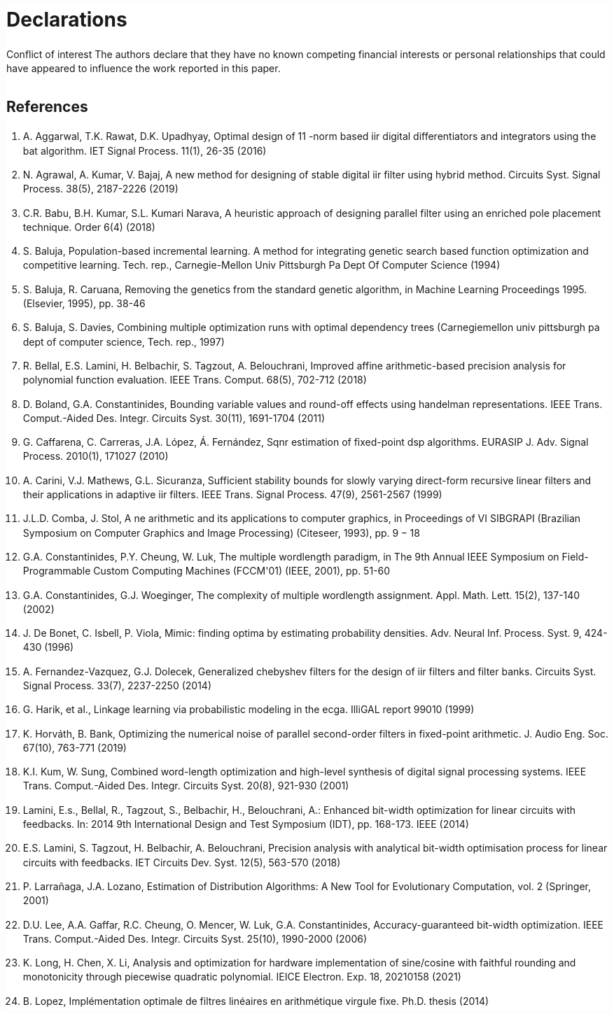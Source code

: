 # Declarations 

Conflict of interest The authors declare that they have no known competing financial interests or personal relationships that could have appeared to influence the work reported in this paper.

## References

1. A. Aggarwal, T.K. Rawat, D.K. Upadhyay, Optimal design of 11 -norm based iir digital differentiators and integrators using the bat algorithm. IET Signal Process. 11(1), 26-35 (2016)
2. N. Agrawal, A. Kumar, V. Bajaj, A new method for designing of stable digital iir filter using hybrid method. Circuits Syst. Signal Process. 38(5), 2187-2226 (2019)
3. C.R. Babu, B.H. Kumar, S.L. Kumari Narava, A heuristic approach of designing parallel filter using an enriched pole placement technique. Order 6(4) (2018)
4. S. Baluja, Population-based incremental learning. A method for integrating genetic search based function optimization and competitive learning. Tech. rep., Carnegie-Mellon Univ Pittsburgh Pa Dept Of Computer Science (1994)
5. S. Baluja, R. Caruana, Removing the genetics from the standard genetic algorithm, in Machine Learning Proceedings 1995. (Elsevier, 1995), pp. 38-46
6. S. Baluja, S. Davies, Combining multiple optimization runs with optimal dependency trees (Carnegiemellon univ pittsburgh pa dept of computer science, Tech. rep., 1997)
7. R. Bellal, E.S. Lamini, H. Belbachir, S. Tagzout, A. Belouchrani, Improved affine arithmetic-based precision analysis for polynomial function evaluation. IEEE Trans. Comput. 68(5), 702-712 (2018)
8. D. Boland, G.A. Constantinides, Bounding variable values and round-off effects using handelman representations. IEEE Trans. Comput.-Aided Des. Integr. Circuits Syst. 30(11), 1691-1704 (2011)
9. G. Caffarena, C. Carreras, J.A. López, Á. Fernández, Sqnr estimation of fixed-point dsp algorithms. EURASIP J. Adv. Signal Process. 2010(1), 171027 (2010)
10. A. Carini, V.J. Mathews, G.L. Sicuranza, Sufficient stability bounds for slowly varying direct-form recursive linear filters and their applications in adaptive iir filters. IEEE Trans. Signal Process. 47(9), 2561-2567 (1999)
11. J.L.D. Comba, J. Stol, A ne arithmetic and its applications to computer graphics, in Proceedings of VI SIBGRAPI (Brazilian Symposium on Computer Graphics and Image Processing) (Citeseer, 1993), pp. $9-18$

12. G.A. Constantinides, P.Y. Cheung, W. Luk, The multiple wordlength paradigm, in The 9th Annual IEEE Symposium on Field-Programmable Custom Computing Machines (FCCM'01) (IEEE, 2001), pp. 51-60
13. G.A. Constantinides, G.J. Woeginger, The complexity of multiple wordlength assignment. Appl. Math. Lett. 15(2), 137-140 (2002)
14. J. De Bonet, C. Isbell, P. Viola, Mimic: finding optima by estimating probability densities. Adv. Neural Inf. Process. Syst. 9, 424-430 (1996)
15. A. Fernandez-Vazquez, G.J. Dolecek, Generalized chebyshev filters for the design of iir filters and filter banks. Circuits Syst. Signal Process. 33(7), 2237-2250 (2014)
16. G. Harik, et al., Linkage learning via probabilistic modeling in the ecga. IlliGAL report 99010 (1999)
17. K. Horváth, B. Bank, Optimizing the numerical noise of parallel second-order filters in fixed-point arithmetic. J. Audio Eng. Soc. 67(10), 763-771 (2019)
18. K.I. Kum, W. Sung, Combined word-length optimization and high-level synthesis of digital signal processing systems. IEEE Trans. Comput.-Aided Des. Integr. Circuits Syst. 20(8), 921-930 (2001)
19. Lamini, E.s., Bellal, R., Tagzout, S., Belbachir, H., Belouchrani, A.: Enhanced bit-width optimization for linear circuits with feedbacks. In: 2014 9th International Design and Test Symposium (IDT), pp. 168-173. IEEE (2014)
20. E.S. Lamini, S. Tagzout, H. Belbachir, A. Belouchrani, Precision analysis with analytical bit-width optimisation process for linear circuits with feedbacks. IET Circuits Dev. Syst. 12(5), 563-570 (2018)
21. P. Larrañaga, J.A. Lozano, Estimation of Distribution Algorithms: A New Tool for Evolutionary Computation, vol. 2 (Springer, 2001)
22. D.U. Lee, A.A. Gaffar, R.C. Cheung, O. Mencer, W. Luk, G.A. Constantinides, Accuracy-guaranteed bit-width optimization. IEEE Trans. Comput.-Aided Des. Integr. Circuits Syst. 25(10), 1990-2000 (2006)
23. K. Long, H. Chen, X. Li, Analysis and optimization for hardware implementation of sine/cosine with faithful rounding and monotonicity through piecewise quadratic polynomial. IEICE Electron. Exp. 18, 20210158 (2021)
24. B. Lopez, Implémentation optimale de filtres linéaires en arithmétique virgule fixe. Ph.D. thesis (2014)